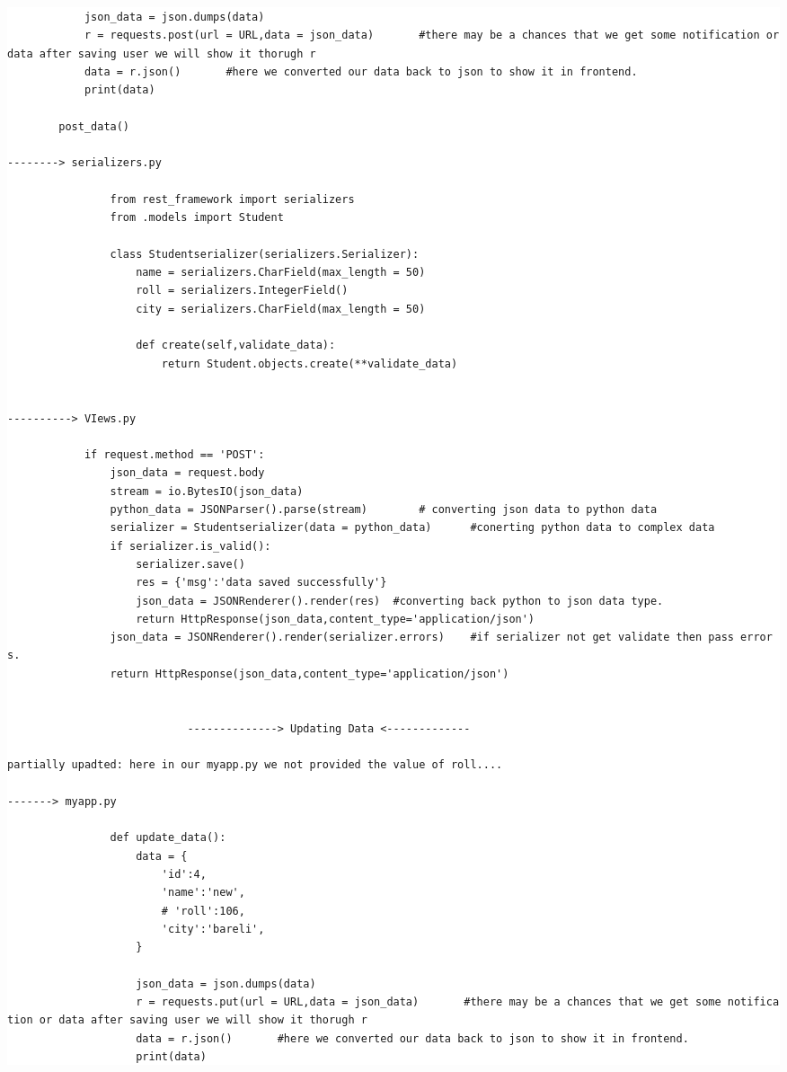                 json_data = json.dumps(data)
                r = requests.post(url = URL,data = json_data)       #there may be a chances that we get some notification or data after saving user we will show it thorugh r
                data = r.json()       #here we converted our data back to json to show it in frontend.
                print(data)

            post_data()

    --------> serializers.py

                    from rest_framework import serializers
                    from .models import Student

                    class Studentserializer(serializers.Serializer):
                        name = serializers.CharField(max_length = 50)
                        roll = serializers.IntegerField()
                        city = serializers.CharField(max_length = 50)

                        def create(self,validate_data):
                            return Student.objects.create(**validate_data)


    ----------> VIews.py

                if request.method == 'POST':
                    json_data = request.body
                    stream = io.BytesIO(json_data)  
                    python_data = JSONParser().parse(stream)        # converting json data to python data
                    serializer = Studentserializer(data = python_data)      #conerting python data to complex data
                    if serializer.is_valid():
                        serializer.save()
                        res = {'msg':'data saved successfully'}
                        json_data = JSONRenderer().render(res)  #converting back python to json data type.
                        return HttpResponse(json_data,content_type='application/json')
                    json_data = JSONRenderer().render(serializer.errors)    #if serializer not get validate then pass errors.
                    return HttpResponse(json_data,content_type='application/json')


                                --------------> Updating Data <-------------

    partially upadted: here in our myapp.py we not provided the value of roll....

    -------> myapp.py

                    def update_data():
                        data = {
                            'id':4,
                            'name':'new',
                            # 'roll':106,
                            'city':'bareli',
                        }

                        json_data = json.dumps(data)
                        r = requests.put(url = URL,data = json_data)       #there may be a chances that we get some notification or data after saving user we will show it thorugh r
                        data = r.json()       #here we converted our data back to json to show it in frontend.
                        print(data)
